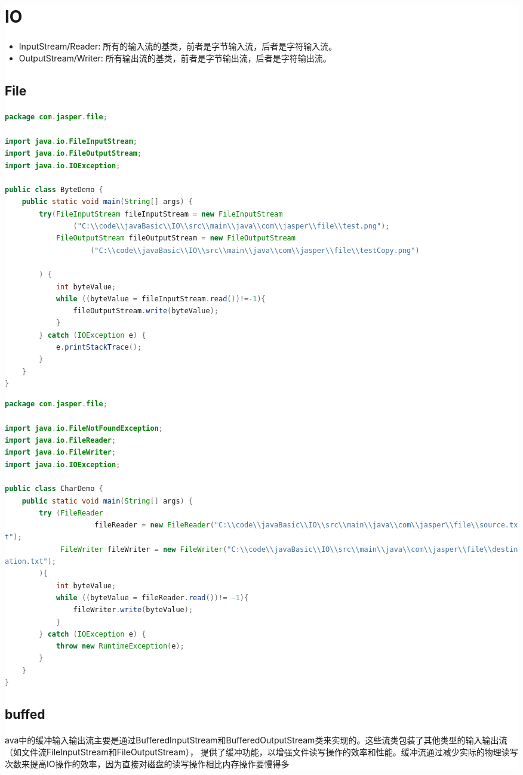 # IO
- InputStream/Reader: 所有的输入流的基类，前者是字节输入流，后者是字符输入流。
- OutputStream/Writer: 所有输出流的基类，前者是字节输出流，后者是字符输出流。
## File
``` java
package com.jasper.file;

import java.io.FileInputStream;
import java.io.FileOutputStream;
import java.io.IOException;

public class ByteDemo {
    public static void main(String[] args) {
        try(FileInputStream fileInputStream = new FileInputStream
                ("C:\\code\\javaBasic\\IO\\src\\main\\java\\com\\jasper\\file\\test.png");
            FileOutputStream fileOutputStream = new FileOutputStream
                    ("C:\\code\\javaBasic\\IO\\src\\main\\java\\com\\jasper\\file\\testCopy.png")

        ) {
            int byteValue;
            while ((byteValue = fileInputStream.read())!=-1){
                fileOutputStream.write(byteValue);
            }
        } catch (IOException e) {
            e.printStackTrace();
        }
    }
}

```
``` java
package com.jasper.file;

import java.io.FileNotFoundException;
import java.io.FileReader;
import java.io.FileWriter;
import java.io.IOException;

public class CharDemo {
    public static void main(String[] args) {
        try (FileReader
                     fileReader = new FileReader("C:\\code\\javaBasic\\IO\\src\\main\\java\\com\\jasper\\file\\source.txt");
             FileWriter fileWriter = new FileWriter("C:\\code\\javaBasic\\IO\\src\\main\\java\\com\\jasper\\file\\destination.txt");
        ){
            int byteValue;
            while ((byteValue = fileReader.read())!= -1){
                fileWriter.write(byteValue);
            }
        } catch (IOException e) {
            throw new RuntimeException(e);
        }
    }
}

```
## buffed
ava中的缓冲输入输出流主要是通过BufferedInputStream和BufferedOutputStream类来实现的。这些流类包装了其他类型的输入输出流（如文件流FileInputStream和FileOutputStream），
提供了缓冲功能，以增强文件读写操作的效率和性能。缓冲流通过减少实际的物理读写次数来提高IO操作的效率，因为直接对磁盘的读写操作相比内存操作要慢得多